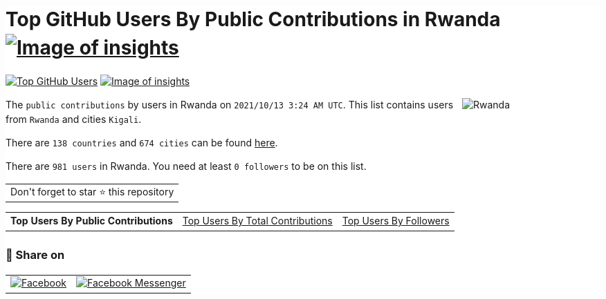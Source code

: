 # Top GitHub Users By Public Contributions in Rwanda [<img alt="Image of insights" src="https://github.com/gayanvoice/insights/blob/master/graph/373383893/small/week.png" height="24">](https://github.com/gayanvoice/insights/blob/master/readme/373383893/week.md)
[![Top GitHub Users](https://github.com/gayanvoice/top-github-users/actions/workflows/action.yml/badge.svg)](https://github.com/gayanvoice/top-github-users/actions/workflows/action.yml) [![Image of insights](https://github.com/gayanvoice/insights/blob/master/svg/373383893/badge.svg)](https://github.com/gayanvoice/insights/blob/master/readme/373383893/week.md)

<a href="https://gayanvoice.github.io/top-github-users/index.html">
	<img align="right" width="200" src="https://upload.wikimedia.org/wikipedia/commons/1/17/Flag_of_Rwanda.svg" alt="Rwanda">
</a>

The `public contributions` by users in Rwanda on `2021/10/13 3:24 AM UTC`. This list contains users from `Rwanda` and cities `Kigali`.

There are `138 countries` and `674 cities` can be found [here](https://github.com/gayanvoice/top-github-users).

There are `981 users`  in Rwanda. You need at least `0 followers` to be on this list.

<table>
	<tr>
		<td>
			Don't forget to star ⭐ this repository
		</td>
	</tr>
</table>

<table>
	<tr>
		<td>
			<strong>Top Users By Public Contributions</strong>
		</td>
		<td>
			<a href="https://github.com/gayanvoice/top-github-users/blob/main/markdown/total_contributions/rwanda.md">Top Users By Total Contributions</a>
		</td>
		<td>
			<a href="https://github.com/gayanvoice/top-github-users/blob/main/markdown/followers/rwanda.md">Top Users By Followers</a>
		</td>
	</tr>
</table>

### 🚀 Share on

<table>
	<tr>
		<td>
			<a href="https://web.facebook.com/sharer.php?t=Top%20GitHub%20Users%20By%20Public%20Contributions%20in%20Rwanda&u=https://github.com/gayanvoice/top-github-users/blob/main/markdown/public_contributions/rwanda.md&_rdc=1&_rdr">
				<img src="https://github.com/gayanvoice/github-active-users-monitor/raw/master/public/images/icons/facebook.svg" height="48" width="48" alt="Facebook"/>
			</a>
		</td>
		<td>
			<a href="https://www.facebook.com/dialog/send?link=https://github.com/gayanvoice/top-github-users/blob/main/markdown/public_contributions/rwanda.md&app_id=291494419107518&redirect_uri=https://github.com/gayanvoice/top-github-users/blob/main/markdown/public_contributions/rwanda.md">
				<img src="https://github.com/gayanvoice/github-active-users-monitor/raw/master/public/images/icons/facebook_messenger.svg" height="48" width="48" alt="Facebook Messenger"/>
			</a>